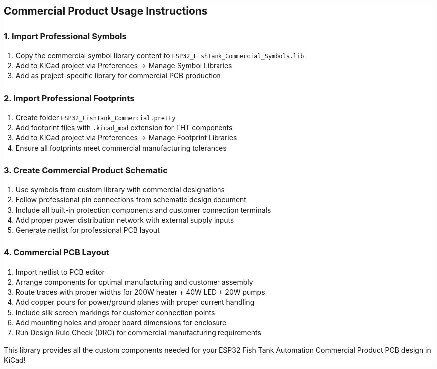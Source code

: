 ## Commercial Product Usage Instructions

### 1. Import Professional Symbols
1. Copy the commercial symbol library content to `ESP32_FishTank_Commercial_Symbols.lib`
2. Add to KiCad project via Preferences → Manage Symbol Libraries
3. Add as project-specific library for commercial PCB production

### 2. Import Professional Footprints  
1. Create folder `ESP32_FishTank_Commercial.pretty`
2. Add footprint files with `.kicad_mod` extension for THT components
3. Add to KiCad project via Preferences → Manage Footprint Libraries
4. Ensure all footprints meet commercial manufacturing tolerances

### 3. Create Commercial Product Schematic
1. Use symbols from custom library with commercial designations
2. Follow professional pin connections from schematic design document
3. Include all built-in protection components and customer connection terminals
4. Add proper power distribution network with external supply inputs
5. Generate netlist for professional PCB layout

### 4. Commercial PCB Layout
1. Import netlist to PCB editor
2. Arrange components for optimal manufacturing and customer assembly
3. Route traces with proper widths for 200W heater + 40W LED + 20W pumps
4. Add copper pours for power/ground planes with proper current handling
5. Include silk screen markings for customer connection points
6. Add mounting holes and proper board dimensions for enclosure
7. Run Design Rule Check (DRC) for commercial manufacturing requirements

This library provides all the custom components needed for your ESP32 Fish Tank Automation Commercial Product PCB design in KiCad!
